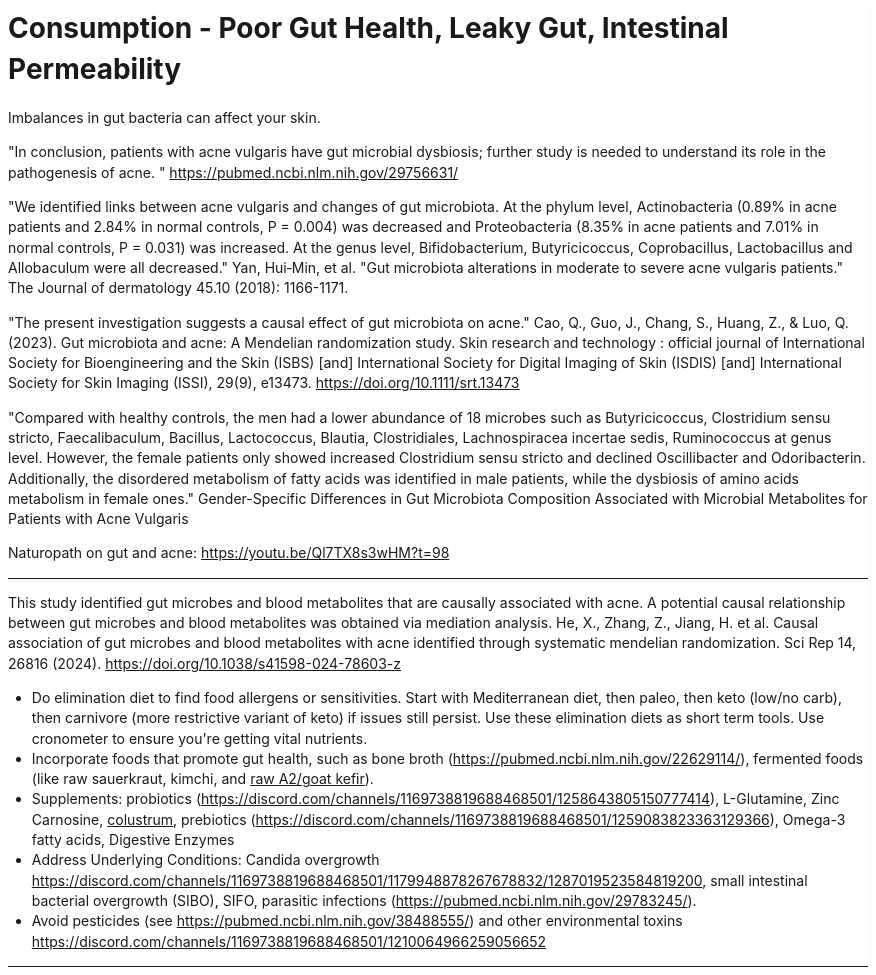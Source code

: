 # Consumption - Poor Gut Health, Leaky Gut, Intestinal Permeability

Imbalances in gut bacteria can affect your skin.

"In conclusion, patients with acne vulgaris have gut microbial dysbiosis; further study is needed to understand its role in the pathogenesis of acne. "
https://pubmed.ncbi.nlm.nih.gov/29756631/

"We identified links between acne vulgaris and changes of gut microbiota. At the phylum level, Actinobacteria (0.89% in acne patients and 2.84% in normal controls, P = 0.004) was decreased and Proteobacteria (8.35% in acne patients and 7.01% in normal controls, P = 0.031) was increased. At the genus level, Bifidobacterium, Butyricicoccus, Coprobacillus, Lactobacillus and Allobaculum were all decreased."
Yan, Hui‐Min, et al. "Gut microbiota alterations in moderate to severe acne vulgaris patients." The Journal of dermatology 45.10 (2018): 1166-1171.

"The present investigation suggests a causal effect of gut microbiota on acne."
Cao, Q., Guo, J., Chang, S., Huang, Z., & Luo, Q. (2023). Gut microbiota and acne: A Mendelian randomization study. Skin research and technology : official journal of International Society for Bioengineering and the Skin (ISBS) [and] International Society for Digital Imaging of Skin (ISDIS) [and] International Society for Skin Imaging (ISSI), 29(9), e13473. https://doi.org/10.1111/srt.13473

"Compared with healthy controls, the men had a lower abundance of 18 microbes such as Butyricicoccus, Clostridium sensu stricto, Faecalibaculum, Bacillus, Lactococcus, Blautia, Clostridiales, Lachnospiracea incertae sedis, Ruminococcus at genus level. However, the female patients only showed increased Clostridium sensu stricto and declined Oscillibacter and Odoribacterin. Additionally, the disordered metabolism of fatty acids was identified in male patients, while the dysbiosis of amino acids metabolism in female ones."
Gender-Specific Differences in Gut Microbiota Composition Associated with Microbial Metabolites for Patients with Acne Vulgaris

Naturopath on gut and acne: https://youtu.be/Ql7TX8s3wHM?t=98

---

This study identified gut microbes and blood metabolites that are causally associated with acne. A potential causal relationship between gut microbes and blood metabolites was obtained via mediation analysis.
He, X., Zhang, Z., Jiang, H. et al. Causal association of gut microbes and blood metabolites with acne identified through systematic mendelian randomization. Sci Rep 14, 26816 (2024). https://doi.org/10.1038/s41598-024-78603-z

- Do elimination diet to find food allergens or sensitivities. Start with Mediterranean diet, then paleo, then keto (low/no carb), then carnivore (more restrictive variant of keto) if issues still persist. Use these elimination diets as short term tools. Use cronometer to ensure you're getting vital nutrients.
 - Incorporate foods that promote gut health, such as bone broth (https://pubmed.ncbi.nlm.nih.gov/22629114/), fermented foods (like raw sauerkraut, kimchi, and [raw A2/goat kefir](https://discord.com/channels/1169738819688468501/1358325181868802078)).
 - Supplements: probiotics (https://discord.com/channels/1169738819688468501/1258643805150777414), L-Glutamine, Zinc Carnosine, [colustrum](https://discord.com/channels/1169738819688468501/1365165884855025695), prebiotics (https://discord.com/channels/1169738819688468501/1259083823363129366), Omega-3 fatty acids, Digestive Enzymes
 - Address Underlying Conditions: Candida overgrowth https://discord.com/channels/1169738819688468501/1179948878267678832/1287019523584819200, small intestinal bacterial overgrowth (SIBO), SIFO, parasitic infections (https://pubmed.ncbi.nlm.nih.gov/29783245/).
 - Avoid pesticides (see https://pubmed.ncbi.nlm.nih.gov/38488555/) and other environmental toxins https://discord.com/channels/1169738819688468501/1210064966259056652

---